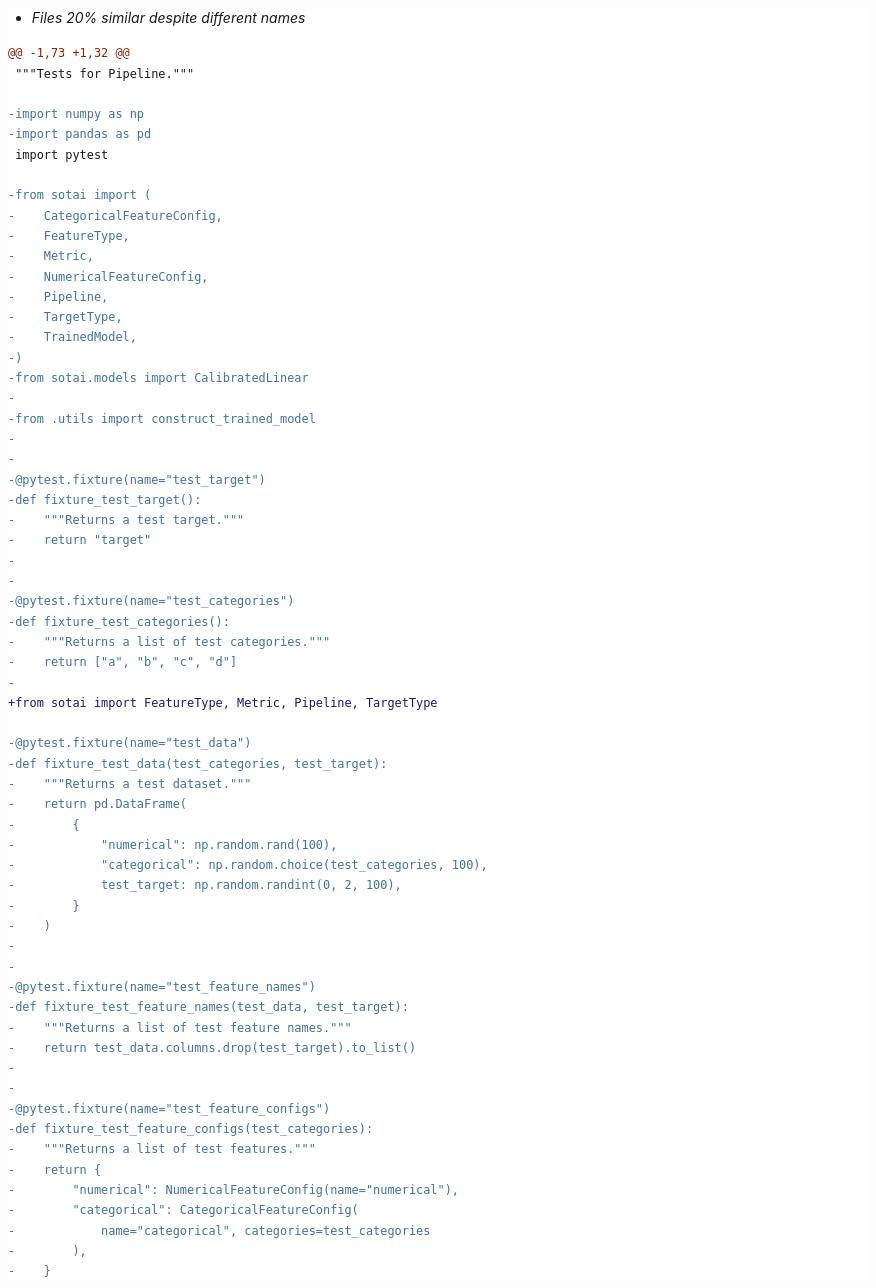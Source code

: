  * *Files 20% similar despite different names*

```diff
@@ -1,73 +1,32 @@
 """Tests for Pipeline."""
 
-import numpy as np
-import pandas as pd
 import pytest
 
-from sotai import (
-    CategoricalFeatureConfig,
-    FeatureType,
-    Metric,
-    NumericalFeatureConfig,
-    Pipeline,
-    TargetType,
-    TrainedModel,
-)
-from sotai.models import CalibratedLinear
-
-from .utils import construct_trained_model
-
-
-@pytest.fixture(name="test_target")
-def fixture_test_target():
-    """Returns a test target."""
-    return "target"
-
-
-@pytest.fixture(name="test_categories")
-def fixture_test_categories():
-    """Returns a list of test categories."""
-    return ["a", "b", "c", "d"]
-
+from sotai import FeatureType, Metric, Pipeline, TargetType
 
-@pytest.fixture(name="test_data")
-def fixture_test_data(test_categories, test_target):
-    """Returns a test dataset."""
-    return pd.DataFrame(
-        {
-            "numerical": np.random.rand(100),
-            "categorical": np.random.choice(test_categories, 100),
-            test_target: np.random.randint(0, 2, 100),
-        }
-    )
-
-
-@pytest.fixture(name="test_feature_names")
-def fixture_test_feature_names(test_data, test_target):
-    """Returns a list of test feature names."""
-    return test_data.columns.drop(test_target).to_list()
-
-
-@pytest.fixture(name="test_feature_configs")
-def fixture_test_feature_configs(test_categories):
-    """Returns a list of test features."""
-    return {
-        "numerical": NumericalFeatureConfig(name="numerical"),
-        "categorical": CategoricalFeatureConfig(
-            name="categorical", categories=test_categories
-        ),
-    }
```